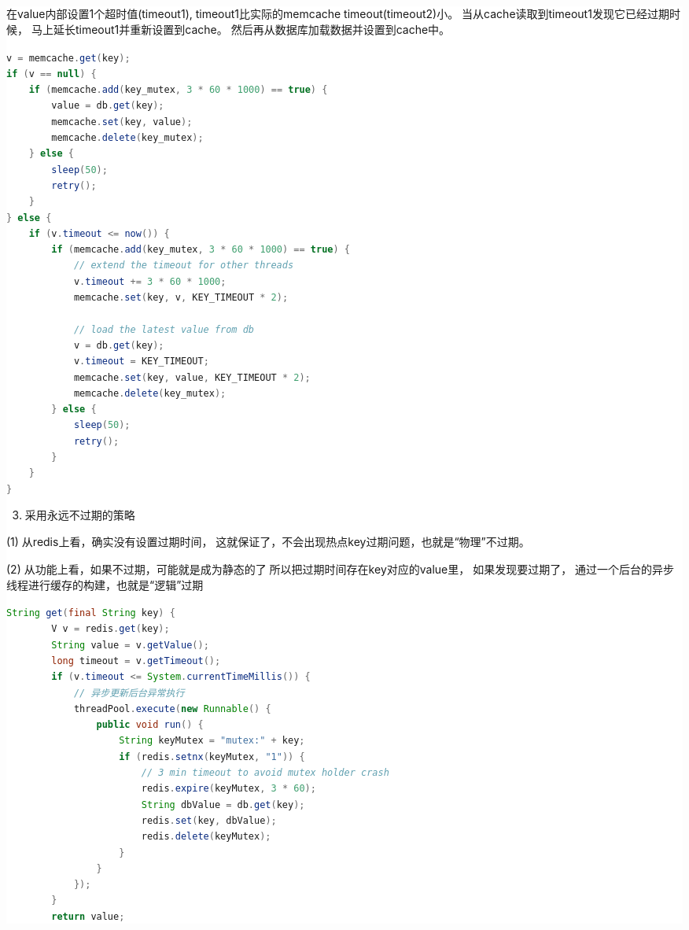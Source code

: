 在value内部设置1个超时值(timeout1), 
timeout1比实际的memcache timeout(timeout2)小。
当从cache读取到timeout1发现它已经过期时候，
马上延长timeout1并重新设置到cache。
然后再从数据库加载数据并设置到cache中。
```java
v = memcache.get(key);
if (v == null) {
    if (memcache.add(key_mutex, 3 * 60 * 1000) == true) {
        value = db.get(key);
        memcache.set(key, value);
        memcache.delete(key_mutex);
    } else {
        sleep(50);
        retry();
    }
} else {
    if (v.timeout <= now()) {
        if (memcache.add(key_mutex, 3 * 60 * 1000) == true) {
            // extend the timeout for other threads
            v.timeout += 3 * 60 * 1000;
            memcache.set(key, v, KEY_TIMEOUT * 2);

            // load the latest value from db
            v = db.get(key);
            v.timeout = KEY_TIMEOUT;
            memcache.set(key, value, KEY_TIMEOUT * 2);
            memcache.delete(key_mutex);
        } else {
            sleep(50);
            retry();
        }
    }
}
```
3. 采用永远不过期的策略

(1) 从redis上看，确实没有设置过期时间，
    这就保证了，不会出现热点key过期问题，也就是“物理”不过期。

(2) 从功能上看，如果不过期，可能就是成为静态的了
    所以把过期时间存在key对应的value里，
    如果发现要过期了，
    通过一个后台的异步线程进行缓存的构建，也就是“逻辑”过期
```java
String get(final String key) {
        V v = redis.get(key);
        String value = v.getValue();
        long timeout = v.getTimeout();
        if (v.timeout <= System.currentTimeMillis()) {
            // 异步更新后台异常执行
            threadPool.execute(new Runnable() {
                public void run() {
                    String keyMutex = "mutex:" + key;
                    if (redis.setnx(keyMutex, "1")) {
                        // 3 min timeout to avoid mutex holder crash
                        redis.expire(keyMutex, 3 * 60);
                        String dbValue = db.get(key);
                        redis.set(key, dbValue);
                        redis.delete(keyMutex);
                    }
                }
            });
        }
        return value;
```